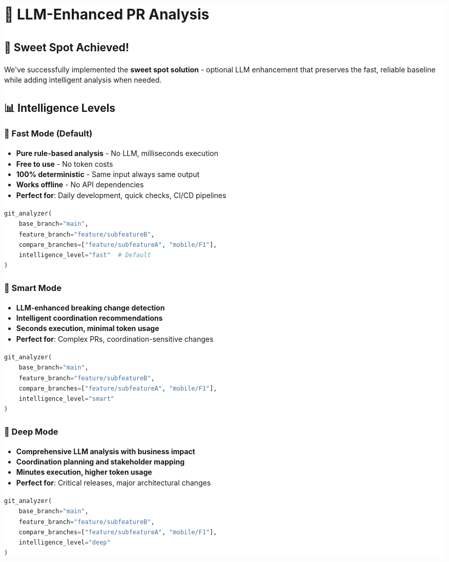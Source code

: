 # 🤖 LLM-Enhanced PR Analysis

## 🎯 Sweet Spot Achieved!

We've successfully implemented the **sweet spot solution** - optional LLM enhancement that preserves the fast, reliable baseline while adding intelligent analysis when needed.

## 📊 Intelligence Levels

### 🚀 Fast Mode (Default)
- **Pure rule-based analysis** - No LLM, milliseconds execution
- **Free to use** - No token costs
- **100% deterministic** - Same input always same output
- **Works offline** - No API dependencies
- **Perfect for**: Daily development, quick checks, CI/CD pipelines

```python
git_analyzer(
    base_branch="main",
    feature_branch="feature/subfeatureB", 
    compare_branches=["feature/subfeatureA", "mobile/F1"],
    intelligence_level="fast"  # Default
)
```

### 🧠 Smart Mode
- **LLM-enhanced breaking change detection**
- **Intelligent coordination recommendations**
- **Seconds execution, minimal token usage**
- **Perfect for**: Complex PRs, coordination-sensitive changes

```python
git_analyzer(
    base_branch="main",
    feature_branch="feature/subfeatureB",
    compare_branches=["feature/subfeatureA", "mobile/F1"], 
    intelligence_level="smart"
)
```

### 🧪 Deep Mode
- **Comprehensive LLM analysis with business impact**
- **Coordination planning and stakeholder mapping**
- **Minutes execution, higher token usage**
- **Perfect for**: Critical releases, major architectural changes

```python
git_analyzer(
    base_branch="main",
    feature_branch="feature/subfeatureB",
    compare_branches=["feature/subfeatureA", "mobile/F1"],
    intelligence_level="deep"
)
```
